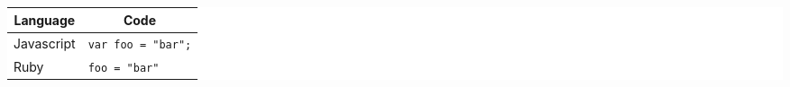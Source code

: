 <table>
<thead>
<tr>
<th>Language</th>
<th>Code</th>
</tr>
</thead>
<tbody>
<tr>
<td>Javascript</td>
<td><code>var foo = "bar";</code></td>
</tr>
<tr>
<td>Ruby</td>
<td><code>foo = "bar"</code></td>
</tr>
</tbody>
</table>
